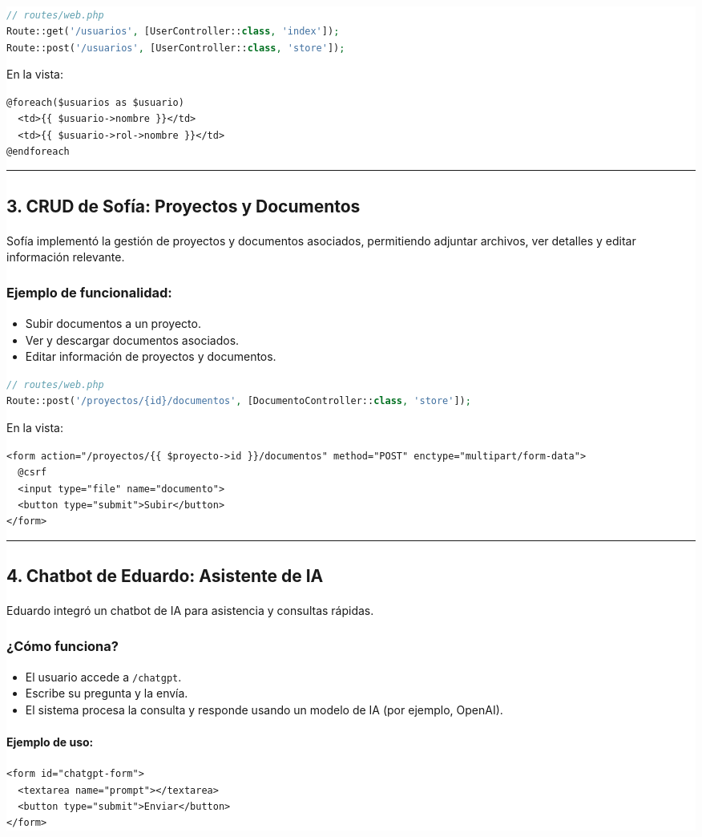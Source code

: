 ```php
// routes/web.php
Route::get('/usuarios', [UserController::class, 'index']);
Route::post('/usuarios', [UserController::class, 'store']);
```

En la vista:
```blade
@foreach($usuarios as $usuario)
  <td>{{ $usuario->nombre }}</td>
  <td>{{ $usuario->rol->nombre }}</td>
@endforeach
```

---

## 3. CRUD de Sofía: Proyectos y Documentos

Sofía implementó la gestión de proyectos y documentos asociados, permitiendo adjuntar archivos, ver detalles y editar información relevante.

### Ejemplo de funcionalidad:
- Subir documentos a un proyecto.
- Ver y descargar documentos asociados.
- Editar información de proyectos y documentos.

```php
// routes/web.php
Route::post('/proyectos/{id}/documentos', [DocumentoController::class, 'store']);
```

En la vista:
```blade
<form action="/proyectos/{{ $proyecto->id }}/documentos" method="POST" enctype="multipart/form-data">
  @csrf
  <input type="file" name="documento">
  <button type="submit">Subir</button>
</form>
```

---

## 4. Chatbot de Eduardo: Asistente de IA

Eduardo integró un chatbot de IA para asistencia y consultas rápidas.

### ¿Cómo funciona?
- El usuario accede a `/chatgpt`.
- Escribe su pregunta y la envía.
- El sistema procesa la consulta y responde usando un modelo de IA (por ejemplo, OpenAI).

#### Ejemplo de uso:
```blade
<form id="chatgpt-form">
  <textarea name="prompt"></textarea>
  <button type="submit">Enviar</button>
</form>
```
